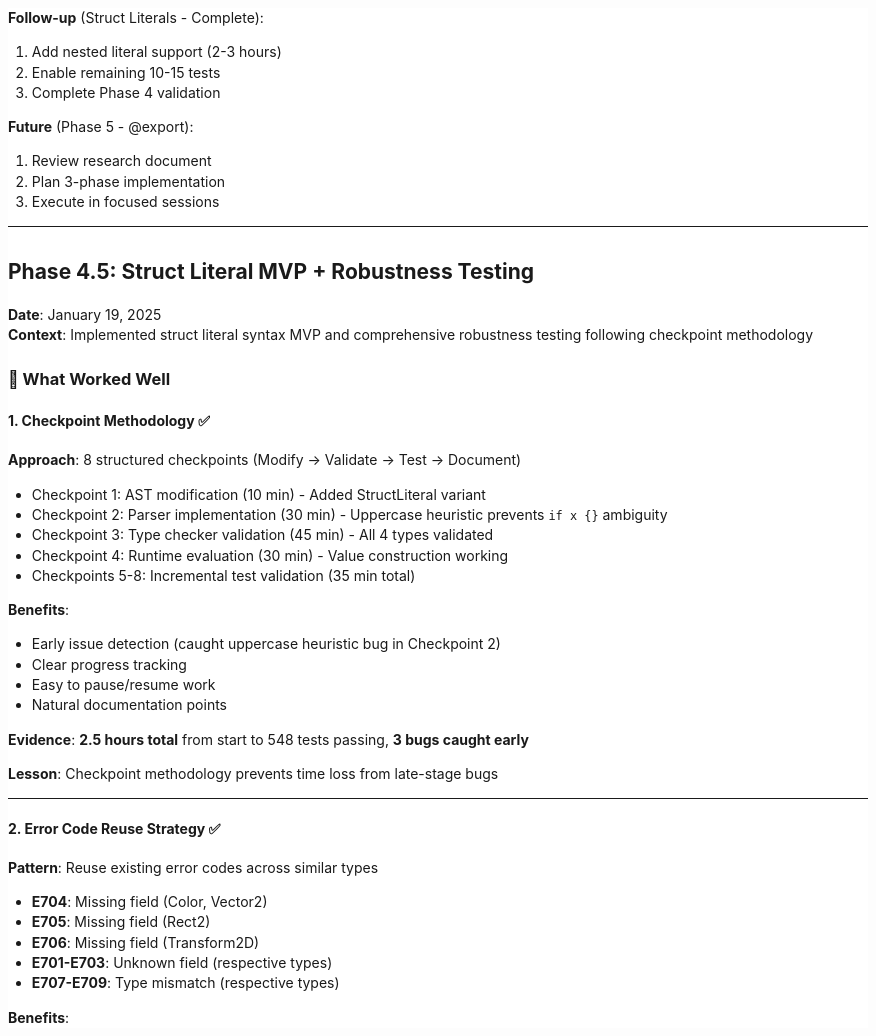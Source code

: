**Follow-up** (Struct Literals - Complete):

1. Add nested literal support (2-3 hours)
2. Enable remaining 10-15 tests
3. Complete Phase 4 validation

**Future** (Phase 5 - @export):

1. Review research document
2. Plan 3-phase implementation
3. Execute in focused sessions

---

## Phase 4.5: Struct Literal MVP + Robustness Testing

**Date**: January 19, 2025  
**Context**: Implemented struct literal syntax MVP and comprehensive robustness testing following checkpoint methodology

### 🎯 What Worked Well

#### 1. Checkpoint Methodology ✅

**Approach**: 8 structured checkpoints (Modify → Validate → Test → Document)

- Checkpoint 1: AST modification (10 min) - Added StructLiteral variant
- Checkpoint 2: Parser implementation (30 min) - Uppercase heuristic prevents `if x {}` ambiguity
- Checkpoint 3: Type checker validation (45 min) - All 4 types validated
- Checkpoint 4: Runtime evaluation (30 min) - Value construction working
- Checkpoints 5-8: Incremental test validation (35 min total)

**Benefits**:

- Early issue detection (caught uppercase heuristic bug in Checkpoint 2)
- Clear progress tracking
- Easy to pause/resume work
- Natural documentation points

**Evidence**: **2.5 hours total** from start to 548 tests passing, **3 bugs caught early**

**Lesson**: Checkpoint methodology prevents time loss from late-stage bugs

---

#### 2. Error Code Reuse Strategy ✅

**Pattern**: Reuse existing error codes across similar types

- **E704**: Missing field (Color, Vector2)
- **E705**: Missing field (Rect2)
- **E706**: Missing field (Transform2D)
- **E701-E703**: Unknown field (respective types)
- **E707-E709**: Type mismatch (respective types)

**Benefits**:
